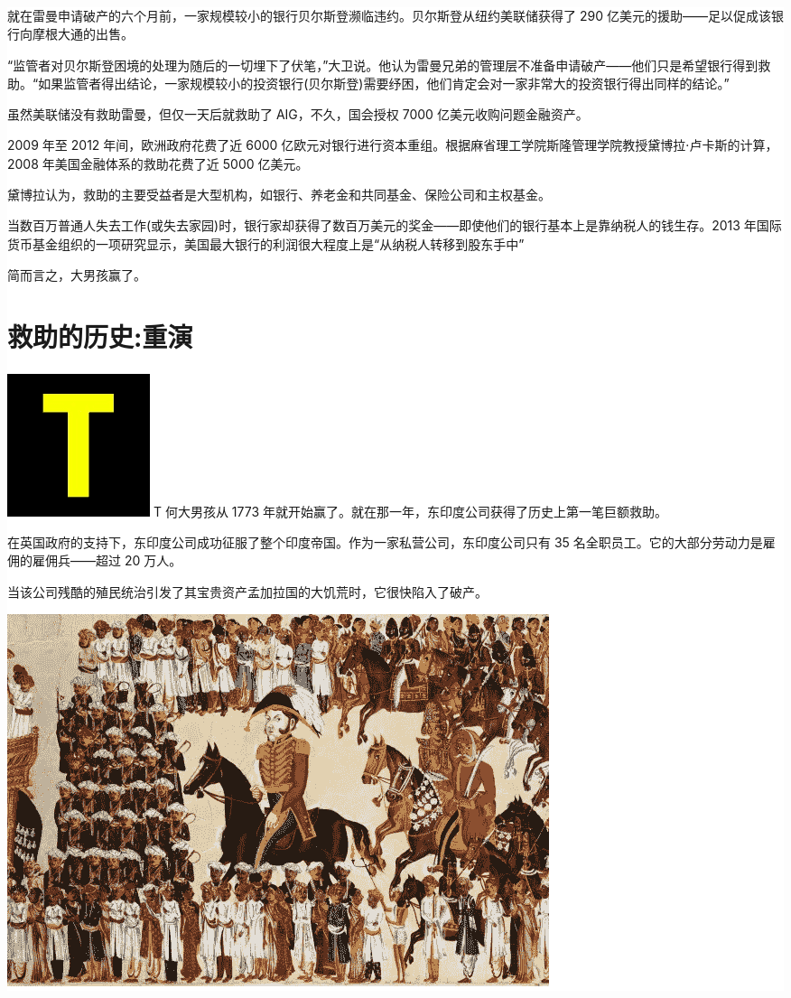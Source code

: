 就在雷曼申请破产的六个月前，一家规模较小的银行贝尔斯登濒临违约。贝尔斯登从纽约美联储获得了 290 亿美元的援助——足以促成该银行向摩根大通的出售。

“监管者对贝尔斯登困境的处理为随后的一切埋下了伏笔，”大卫说。他认为雷曼兄弟的管理层不准备申请破产——他们只是希望银行得到救助。“如果监管者得出结论，一家规模较小的投资银行(贝尔斯登)需要纾困，他们肯定会对一家非常大的投资银行得出同样的结论。”

虽然美联储没有救助雷曼，但仅一天后就救助了 AIG，不久，国会授权 7000 亿美元收购问题金融资产。

2009 年至 2012 年间，欧洲政府花费了近 6000 亿欧元对银行进行资本重组。根据麻省理工学院斯隆管理学院教授黛博拉·卢卡斯的计算，2008 年美国金融体系的救助花费了近 5000 亿美元。

黛博拉认为，救助的主要受益者是大型机构，如银行、养老金和共同基金、保险公司和主权基金。

当数百万普通人失去工作(或失去家园)时，银行家却获得了数百万美元的奖金——即使他们的银行基本上是靠纳税人的钱生存。2013 年国际货币基金组织的一项研究显示，美国最大银行的利润很大程度上是“从纳税人转移到股东手中”

简而言之，大男孩赢了。

# 救助的历史:重演

![T](img/0559bc3976e2e9c7351599a140294f48.png)  T 何大男孩从 1773 年就开始赢了。就在那一年，东印度公司获得了历史上第一笔巨额救助。

在英国政府的支持下，东印度公司成功征服了整个印度帝国。作为一家私营公司，东印度公司只有 35 名全职员工。它的大部分劳动力是雇佣的雇佣兵——超过 20 万人。

当该公司残酷的殖民统治引发了其宝贵资产孟加拉国的大饥荒时，它很快陷入了破产。

![](img/d140e99f1c99816987e3ed942a694d6a.png)
